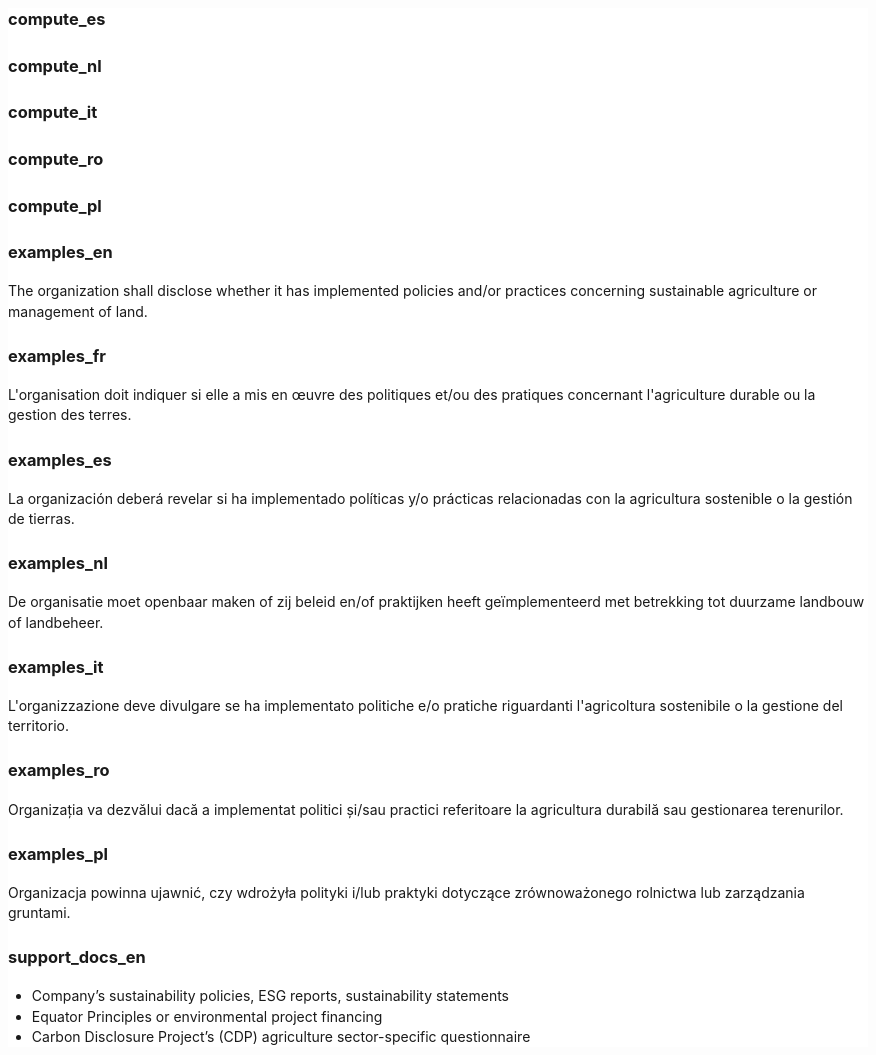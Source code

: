 ### compute_es

### compute_nl

### compute_it

### compute_ro

### compute_pl


### examples_en

The organization shall disclose whether it has implemented policies and/or practices concerning
sustainable agriculture or management of land.

### examples_fr

L'organisation doit indiquer si elle a mis en œuvre des politiques et/ou des pratiques concernant
l'agriculture durable ou la gestion des terres.

### examples_es

La organización deberá revelar si ha implementado políticas y/o prácticas relacionadas con la
agricultura sostenible o la gestión de tierras.

### examples_nl

De organisatie moet openbaar maken of zij beleid en/of praktijken heeft geïmplementeerd met
betrekking tot duurzame landbouw of landbeheer.

### examples_it

L'organizzazione deve divulgare se ha implementato politiche e/o pratiche riguardanti
l'agricoltura sostenibile o la gestione del territorio.

### examples_ro

Organizația va dezvălui dacă a implementat politici și/sau practici referitoare la agricultura
durabilă sau gestionarea terenurilor.

### examples_pl

Organizacja powinna ujawnić, czy wdrożyła polityki i/lub praktyki dotyczące zrównoważonego
rolnictwa lub zarządzania gruntami.

### support_docs_en

- Company’s sustainability policies, ESG reports, sustainability statements
- Equator Principles or environmental project financing
- Carbon Disclosure Project’s (CDP) agriculture sector-specific questionnaire
